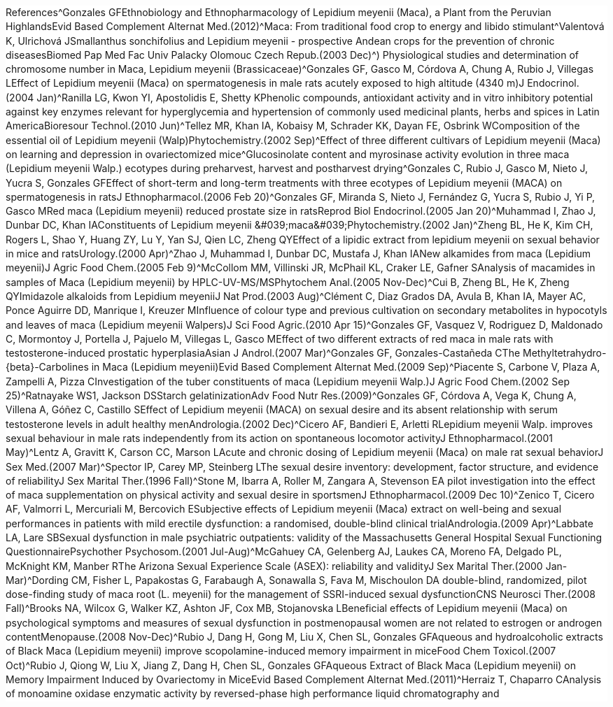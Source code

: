 References^Gonzales GFEthnobiology and Ethnopharmacology of Lepidium meyenii (Maca), a Plant from the Peruvian HighlandsEvid Based Complement Alternat Med.(2012)^Maca: From traditional food crop to energy and libido stimulant^Valentová K, Ulrichová JSmallanthus sonchifolius and Lepidium meyenii \- prospective Andean crops for the prevention of chronic diseasesBiomed Pap Med Fac Univ Palacky Olomouc Czech Repub.(2003 Dec)^) Physiological studies and determination of chromosome number in Maca, Lepidium meyenii (Brassicaceae)^Gonzales GF, Gasco M, Córdova A, Chung A, Rubio J, Villegas LEffect of Lepidium meyenii (Maca) on spermatogenesis in male rats acutely exposed to high altitude (4340 m)J Endocrinol.(2004 Jan)^Ranilla LG, Kwon YI, Apostolidis E, Shetty KPhenolic compounds, antioxidant activity and in vitro inhibitory potential against key enzymes relevant for hyperglycemia and hypertension of commonly used medicinal plants, herbs and spices in Latin AmericaBioresour Technol.(2010 Jun)^Tellez MR, Khan IA, Kobaisy M, Schrader KK, Dayan FE, Osbrink WComposition of the essential oil of Lepidium meyenii (Walp)Phytochemistry.(2002 Sep)^Effect of three different cultivars of Lepidium meyenii (Maca) on learning and depression in ovariectomized mice^Glucosinolate content and myrosinase activity evolution in three maca (Lepidium meyenii Walp.) ecotypes during preharvest, harvest and postharvest drying^Gonzales C, Rubio J, Gasco M, Nieto J, Yucra S, Gonzales GFEffect of short\-term and long\-term treatments with three ecotypes of Lepidium meyenii (MACA) on spermatogenesis in ratsJ Ethnopharmacol.(2006 Feb 20)^Gonzales GF, Miranda S, Nieto J, Fernández G, Yucra S, Rubio J, Yi P, Gasco MRed maca (Lepidium meyenii) reduced prostate size in ratsReprod Biol Endocrinol.(2005 Jan 20)^Muhammad I, Zhao J, Dunbar DC, Khan IAConstituents of Lepidium meyenii \&\#039;maca\&\#039;Phytochemistry.(2002 Jan)^Zheng BL, He K, Kim CH, Rogers L, Shao Y, Huang ZY, Lu Y, Yan SJ, Qien LC, Zheng QYEffect of a lipidic extract from lepidium meyenii on sexual behavior in mice and ratsUrology.(2000 Apr)^Zhao J, Muhammad I, Dunbar DC, Mustafa J, Khan IANew alkamides from maca (Lepidium meyenii)J Agric Food Chem.(2005 Feb 9)^McCollom MM, Villinski JR, McPhail KL, Craker LE, Gafner SAnalysis of macamides in samples of Maca (Lepidium meyenii) by HPLC\-UV\-MS/MSPhytochem Anal.(2005 Nov\-Dec)^Cui B, Zheng BL, He K, Zheng QYImidazole alkaloids from Lepidium meyeniiJ Nat Prod.(2003 Aug)^Clément C, Diaz Grados DA, Avula B, Khan IA, Mayer AC, Ponce Aguirre DD, Manrique I, Kreuzer MInfluence of colour type and previous cultivation on secondary metabolites in hypocotyls and leaves of maca (Lepidium meyenii Walpers)J Sci Food Agric.(2010 Apr 15)^Gonzales GF, Vasquez V, Rodriguez D, Maldonado C, Mormontoy J, Portella J, Pajuelo M, Villegas L, Gasco MEffect of two different extracts of red maca in male rats with testosterone\-induced prostatic hyperplasiaAsian J Androl.(2007 Mar)^Gonzales GF, Gonzales\-Castañeda CThe Methyltetrahydro\-{beta}\-Carbolines in Maca (Lepidium meyenii)Evid Based Complement Alternat Med.(2009 Sep)^Piacente S, Carbone V, Plaza A, Zampelli A, Pizza CInvestigation of the tuber constituents of maca (Lepidium meyenii Walp.)J Agric Food Chem.(2002 Sep 25)^Ratnayake WS1, Jackson DSStarch gelatinizationAdv Food Nutr Res.(2009)^Gonzales GF, Córdova A, Vega K, Chung A, Villena A, Góñez C, Castillo SEffect of Lepidium meyenii (MACA) on sexual desire and its absent relationship with serum testosterone levels in adult healthy menAndrologia.(2002 Dec)^Cicero AF, Bandieri E, Arletti RLepidium meyenii Walp. improves sexual behaviour in male rats independently from its action on spontaneous locomotor activityJ Ethnopharmacol.(2001 May)^Lentz A, Gravitt K, Carson CC, Marson LAcute and chronic dosing of Lepidium meyenii (Maca) on male rat sexual behaviorJ Sex Med.(2007 Mar)^Spector IP, Carey MP, Steinberg LThe sexual desire inventory: development, factor structure, and evidence of reliabilityJ Sex Marital Ther.(1996 Fall)^Stone M, Ibarra A, Roller M, Zangara A, Stevenson EA pilot investigation into the effect of maca supplementation on physical activity and sexual desire in sportsmenJ Ethnopharmacol.(2009 Dec 10)^Zenico T, Cicero AF, Valmorri L, Mercuriali M, Bercovich ESubjective effects of Lepidium meyenii (Maca) extract on well\-being and sexual performances in patients with mild erectile dysfunction: a randomised, double\-blind clinical trialAndrologia.(2009 Apr)^Labbate LA, Lare SBSexual dysfunction in male psychiatric outpatients: validity of the Massachusetts General Hospital Sexual Functioning QuestionnairePsychother Psychosom.(2001 Jul\-Aug)^McGahuey CA, Gelenberg AJ, Laukes CA, Moreno FA, Delgado PL, McKnight KM, Manber RThe Arizona Sexual Experience Scale (ASEX): reliability and validityJ Sex Marital Ther.(2000 Jan\-Mar)^Dording CM, Fisher L, Papakostas G, Farabaugh A, Sonawalla S, Fava M, Mischoulon DA double\-blind, randomized, pilot dose\-finding study of maca root (L. meyenii) for the management of SSRI\-induced sexual dysfunctionCNS Neurosci Ther.(2008 Fall)^Brooks NA, Wilcox G, Walker KZ, Ashton JF, Cox MB, Stojanovska LBeneficial effects of Lepidium meyenii (Maca) on psychological symptoms and measures of sexual dysfunction in postmenopausal women are not related to estrogen or androgen contentMenopause.(2008 Nov\-Dec)^Rubio J, Dang H, Gong M, Liu X, Chen SL, Gonzales GFAqueous and hydroalcoholic extracts of Black Maca (Lepidium meyenii) improve scopolamine\-induced memory impairment in miceFood Chem Toxicol.(2007 Oct)^Rubio J, Qiong W, Liu X, Jiang Z, Dang H, Chen SL, Gonzales GFAqueous Extract of Black Maca (Lepidium meyenii) on Memory Impairment Induced by Ovariectomy in MiceEvid Based Complement Alternat Med.(2011)^Herraiz T, Chaparro CAnalysis of monoamine oxidase enzymatic activity by reversed\-phase high performance liquid chromatography and